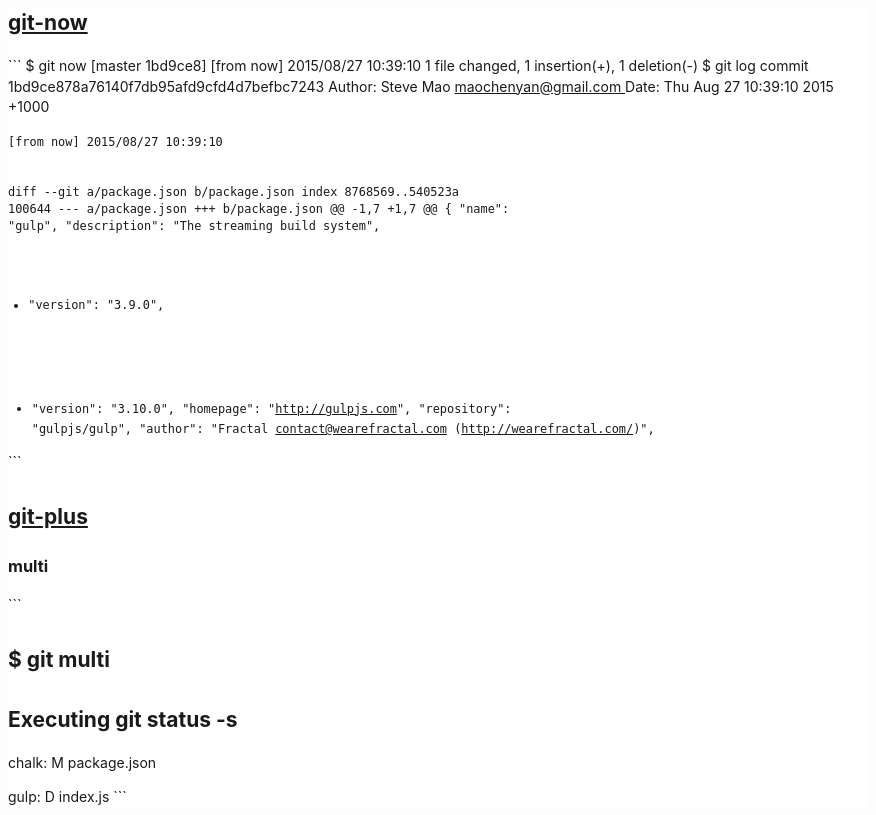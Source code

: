 </p>
<h2>
 <a href="https://github.com/iwata/git-now">
  git-now
 </a>
</h2>
<p>
 ```
$ git now
[master 1bd9ce8] [from now] 2015/08/27 10:39:10
 1 file changed, 1 insertion(+), 1 deletion(-)
$ git log
commit 1bd9ce878a76140f7db95afd9cfd4d7befbc7243
Author: Steve Mao
 <a href="mailto:maochenyan@gmail.com">
  maochenyan@gmail.com
 </a>
 Date:   Thu Aug 27 10:39:10 2015 +1000
</p>
<pre><code>[from now] 2015/08/27 10:39:10

diff --git a/package.json b/package.json
index 8768569..540523a 100644
--- a/package.json
+++ b/package.json
@@ -1,7 +1,7 @@
 {
   "name": "gulp",
   "description": "The streaming build system",
-  "version": "3.9.0",
+  "version": "3.10.0",
   "homepage": "http://gulpjs.com",
   "repository": "gulpjs/gulp",
   "author": "Fractal <contact@wearefractal.com> (http://wearefractal.com/)",
</code></pre>
<p>
 ```
</p>
<h2>
 <a href="https://github.com/tkrajina/git-plus">
  git-plus
 </a>
</h2>
<h3>
 multi
</h3>
<p>
 ```
</p>
<h2>
 $ git multi
</h2>
<h2>
 Executing git status -s
</h2>
<p>
 chalk:
     M package.json
</p>
<p>
 gulp:
     D index.js
```
</p>